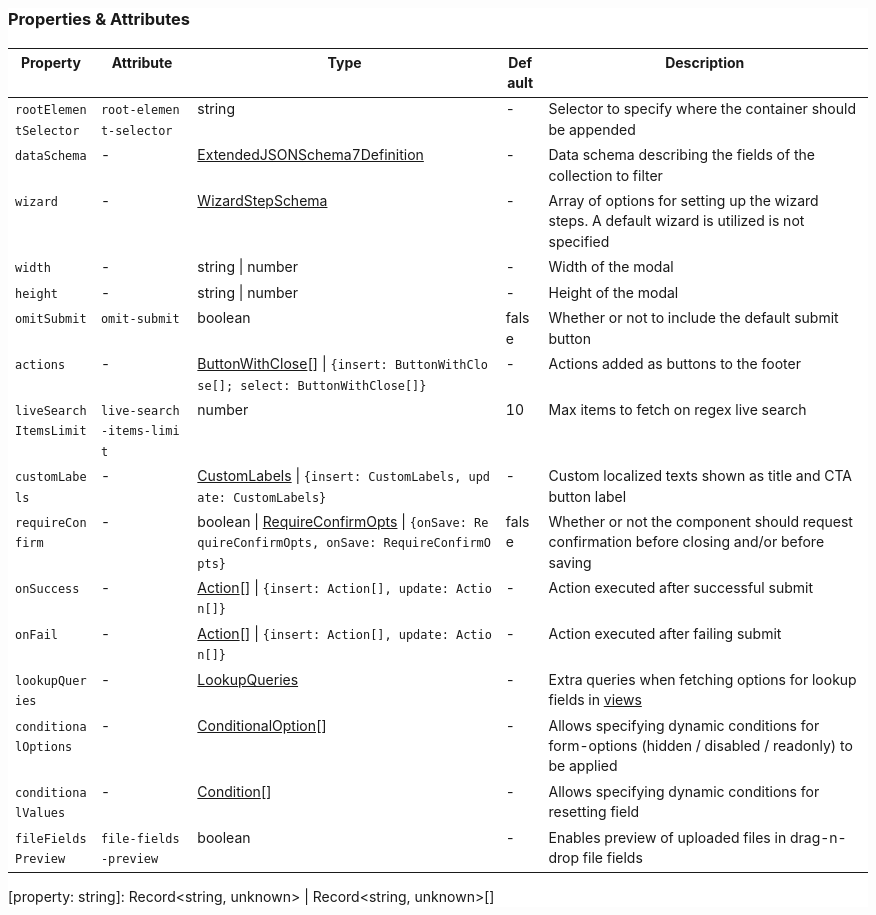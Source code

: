 ### Properties & Attributes

| Property                      | Attribute                         | Type                                                                                                               | Default | Description                                                                                                                   |
|-------------------------------|-----------------------------------|--------------------------------------------------------------------------------------------------------------------|---------|-------------------------------------------------------------------------------------------------------------------------------|
| `rootElementSelector`         | `root-element-selector`           | string                                                                                                             | -       | Selector to specify where the container should be appended                                                                    |
| `dataSchema`                  | -                                 | [ExtendedJSONSchema7Definition][data-schema]                                                                       | -       | Data schema describing the fields of the collection to filter                                                                 |
| `wizard`                      | -                                 | [WizardStepSchema](#customize-wizard-steps)                                                                        | -       | Array of options for setting up the wizard steps. A default wizard is utilized is not specified                               |
| `width`                       | -                                 | string \| number                                                                                                   | -       | Width of the modal                                                                                                            |
| `height`                      | -                                 | string \| number                                                                                                   | -       | Height of the modal                                                                                                           |
| `omitSubmit`                  | `omit-submit`                     | boolean                                                                                                            | false   | Whether or not to include the default submit button                                                                           |
| `actions`                     | -                                 | [ButtonWithClose](#buttonwithclose)[] \| `{insert: ButtonWithClose[]; select: ButtonWithClose[]}`                  | -       | Actions added as buttons to the footer                                                                                        |
| `liveSearchItemsLimit`        | `live-search-items-limit`         | number                                                                                                             | 10      | Max items to fetch on regex live search                                                                                       |
| `customLabels`                | -                                 | [CustomLabels](#customlabels) \| `{insert: CustomLabels, update: CustomLabels}`                                    | -       | Custom localized texts shown as title and CTA button label                                                                    |
| `requireConfirm`              | -                                 | boolean \| [RequireConfirmOpts](#requireconfirmopts) \| `{onSave: RequireConfirmOpts, onSave: RequireConfirmOpts}` | false   | Whether or not the component should request confirmation before closing and/or before saving                                  |
| `onSuccess`                   | -                                 | [Action][action][] \| `{insert: Action[], update: Action[]}`                                                       | -       | Action executed after successful submit                                                                                       |
| `onFail`                      | -                                 | [Action][action][] \| `{insert: Action[], update: Action[]}`                                                       | -       | Action executed after failing submit                                                                                          |
| `lookupQueries`               | -                                 | [LookupQueries](#lookupqueries)                                                                                    | -       | Extra queries when fetching options for lookup fields in [views](#working-with-views)                                         |
| `conditionalOptions`          | -                                 | [ConditionalOption](#conditionaloption)[]                                                                          | -       | Allows specifying dynamic conditions for form-options (hidden / disabled / readonly) to be applied                            |
| `conditionalValues`           | -                                 | [Condition](#condition)[]                                                                                          | -       | Allows specifying dynamic conditions for resetting field                                                                      |
| `fileFieldsPreview`           | `file-fields-preview`             | boolean                                                                                                            | -       | Enables preview of uploaded files in drag-n-drop file fields                                                                  |

[handlebars]: https://handlebarsjs.com/guide/expressions.html
[crud-service]: /runtime-components/plugins/crud-service/10_overview_and_usage.md
[predefined-fields]: /runtime-components/plugins/crud-service/10_overview_and_usage.md#predefined-collection-properties
[writable-views]: /runtime-components/plugins/crud-service/50_writable_views.md
[data-schema]: /products/microfrontend-composer/back-kit/30_page_layout.md#data-schema
[form-options]: /products/microfrontend-composer/back-kit/30_page_layout.md#form-options
[helpers]: /products/microfrontend-composer/back-kit/40_core_concepts.md#helpers
[localized-text]: /products/microfrontend-composer/back-kit/40_core_concepts.md#localization-and-i18n
[dynamic configurations]: /products/microfrontend-composer/back-kit/40_core_concepts.md#dynamic-configuration
[action]: /products/microfrontend-composer/back-kit/50_actions.md
[bk-dynamic-form-modal]: /products/microfrontend-composer/back-kit/60_components/210_dynamic_form_modal.md
[bk-button]: /products/microfrontend-composer/back-kit/60_components/90_button.md
[modes]: /products/microfrontend-composer/back-kit/60_components/210_dynamic_form_modal.md#modes
[after-submission]: /products/microfrontend-composer/back-kit/60_components/210_dynamic_form_modal.md#after-submission
[footer-buttons]: /products/microfrontend-composer/back-kit/60_components/210_dynamic_form_modal.md#footer-buttons
[working-with-views]: /products/microfrontend-composer/back-kit/60_components/210_dynamic_form_modal.md#working-with-views
[conditional-fields]: /products/microfrontend-composer/back-kit/60_components/210_dynamic_form_modal.md#conditional-fields
[modal-examples]: /products/microfrontend-composer/back-kit/60_components/210_dynamic_form_modal.md#examples
[add-new]: /products/microfrontend-composer/back-kit/70_events.md#add-new
[selected-data]: /products/microfrontend-composer/back-kit/70_events.md#selected-data
[require-confirm]: /products/microfrontend-composer/back-kit/70_events.md#require-confirm
[create-data]: /products/microfrontend-composer/back-kit/70_events.md#create-data
[update-data]: /products/microfrontend-composer/back-kit/70_events.md#update-data
[create-data-with-file]: /products/microfrontend-composer/back-kit/70_events.md#create-data-with-file
[update-data-with-file]: /products/microfrontend-composer/back-kit/70_events.md#update-data-with-file
[error]: /products/microfrontend-composer/back-kit/70_events.md#error
[success]: /products/microfrontend-composer/back-kit/70_events.md#success
[nested-navigation-state/push]: /products/microfrontend-composer/back-kit/70_events.md#nested-navigation-state---push
[nested-navigation-state/back]: /products/microfrontend-composer/back-kit/70_events.md#nested-navigation-state---back
[nested-navigation-state/display]: /products/microfrontend-composer/back-kit/70_events.md#nested-navigation-state---dispaly
  [property: string]: Record<string, unknown> | Record<string, unknown>[]